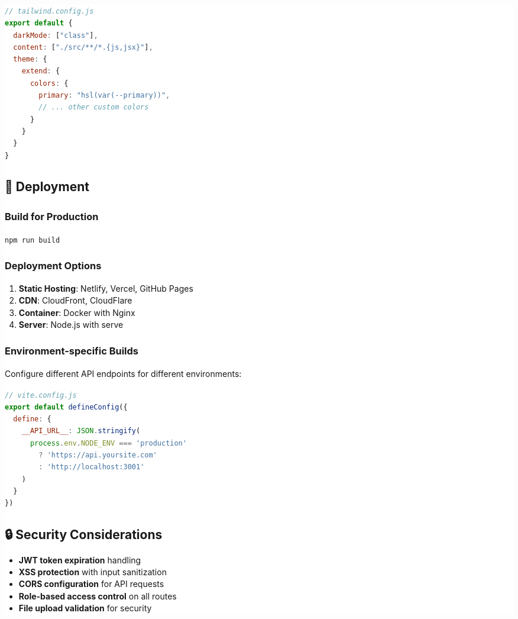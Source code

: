 ```javascript
// tailwind.config.js
export default {
  darkMode: ["class"],
  content: ["./src/**/*.{js,jsx}"],
  theme: {
    extend: {
      colors: {
        primary: "hsl(var(--primary))",
        // ... other custom colors
      }
    }
  }
}
```

## 🚀 Deployment

### Build for Production

```bash
npm run build
```

### Deployment Options

1. **Static Hosting**: Netlify, Vercel, GitHub Pages
2. **CDN**: CloudFront, CloudFlare
3. **Container**: Docker with Nginx
4. **Server**: Node.js with serve

### Environment-specific Builds

Configure different API endpoints for different environments:

```javascript
// vite.config.js
export default defineConfig({
  define: {
    __API_URL__: JSON.stringify(
      process.env.NODE_ENV === 'production' 
        ? 'https://api.yoursite.com'
        : 'http://localhost:3001'
    )
  }
})
```

## 🔒 Security Considerations

- **JWT token expiration** handling
- **XSS protection** with input sanitization
- **CORS configuration** for API requests
- **Role-based access control** on all routes
- **File upload validation** for security
